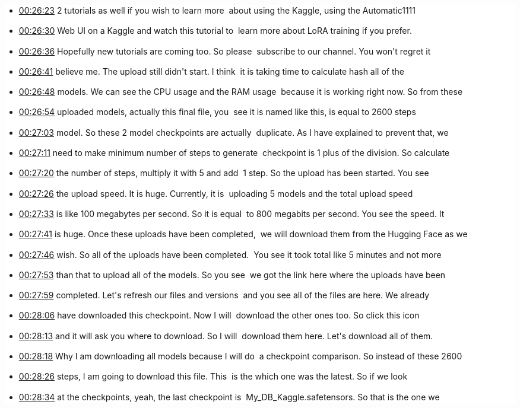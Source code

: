- [00:26:23](https://www.youtube.com/watch?v=16-b1AjvyBE&t=1583) 2 tutorials as well if you wish to learn more&nbsp; about using the Kaggle, using the Automatic1111&nbsp;&nbsp;

- [00:26:30](https://www.youtube.com/watch?v=16-b1AjvyBE&t=1590) Web UI on a Kaggle and watch this tutorial to&nbsp; learn more about LoRA training if you prefer.&nbsp;&nbsp;

- [00:26:36](https://www.youtube.com/watch?v=16-b1AjvyBE&t=1596) Hopefully new tutorials are coming too. So please&nbsp; subscribe to our channel. You won't regret it&nbsp;&nbsp;

- [00:26:41](https://www.youtube.com/watch?v=16-b1AjvyBE&t=1601) believe me. The upload still didn't start. I think&nbsp; it is taking time to calculate hash all of the&nbsp;&nbsp;

- [00:26:48](https://www.youtube.com/watch?v=16-b1AjvyBE&t=1608) models. We can see the CPU usage and the RAM usage&nbsp; because it is working right now. So from these&nbsp;&nbsp;

- [00:26:54](https://www.youtube.com/watch?v=16-b1AjvyBE&t=1614) uploaded models, actually this final file, you&nbsp; see it is named like this, is equal to 2600 steps&nbsp;&nbsp;

- [00:27:03](https://www.youtube.com/watch?v=16-b1AjvyBE&t=1623) model. So these 2 model checkpoints are actually&nbsp; duplicate. As I have explained to prevent that, we&nbsp;&nbsp;

- [00:27:11](https://www.youtube.com/watch?v=16-b1AjvyBE&t=1631) need to make minimum number of steps to generate&nbsp; checkpoint is 1 plus of the division. So calculate&nbsp;&nbsp;

- [00:27:20](https://www.youtube.com/watch?v=16-b1AjvyBE&t=1640) the number of steps, multiply it with 5 and add&nbsp; 1 step. So the upload has been started. You see&nbsp;&nbsp;

- [00:27:26](https://www.youtube.com/watch?v=16-b1AjvyBE&t=1646) the upload speed. It is huge. Currently, it is&nbsp; uploading 5 models and the total upload speed&nbsp;&nbsp;

- [00:27:33](https://www.youtube.com/watch?v=16-b1AjvyBE&t=1653) is like 100 megabytes per second. So it is equal&nbsp; to 800 megabits per second. You see the speed. It&nbsp;&nbsp;

- [00:27:41](https://www.youtube.com/watch?v=16-b1AjvyBE&t=1661) is huge. Once these uploads have been completed,&nbsp; we will download them from the Hugging Face as we&nbsp;&nbsp;

- [00:27:46](https://www.youtube.com/watch?v=16-b1AjvyBE&t=1666) wish. So all of the uploads have been completed.&nbsp; You see it took total like 5 minutes and not more&nbsp;&nbsp;

- [00:27:53](https://www.youtube.com/watch?v=16-b1AjvyBE&t=1673) than that to upload all of the models. So you see&nbsp; we got the link here where the uploads have been&nbsp;&nbsp;

- [00:27:59](https://www.youtube.com/watch?v=16-b1AjvyBE&t=1679) completed. Let's refresh our files and versions&nbsp; and you see all of the files are here. We already&nbsp;&nbsp;

- [00:28:06](https://www.youtube.com/watch?v=16-b1AjvyBE&t=1686) have downloaded this checkpoint. Now I will&nbsp; download the other ones too. So click this icon&nbsp;&nbsp;

- [00:28:13](https://www.youtube.com/watch?v=16-b1AjvyBE&t=1693) and it will ask you where to download. So I will&nbsp; download them here. Let's download all of them.&nbsp;&nbsp;

- [00:28:18](https://www.youtube.com/watch?v=16-b1AjvyBE&t=1698) Why I am downloading all models because I will do&nbsp; a checkpoint comparison. So instead of these 2600&nbsp;&nbsp;

- [00:28:26](https://www.youtube.com/watch?v=16-b1AjvyBE&t=1706) steps, I am going to download this file. This&nbsp; is the which one was the latest. So if we look&nbsp;&nbsp;

- [00:28:34](https://www.youtube.com/watch?v=16-b1AjvyBE&t=1714) at the checkpoints, yeah, the last checkpoint is&nbsp; My_DB_Kaggle.safetensors. So that is the one we&nbsp;&nbsp;
